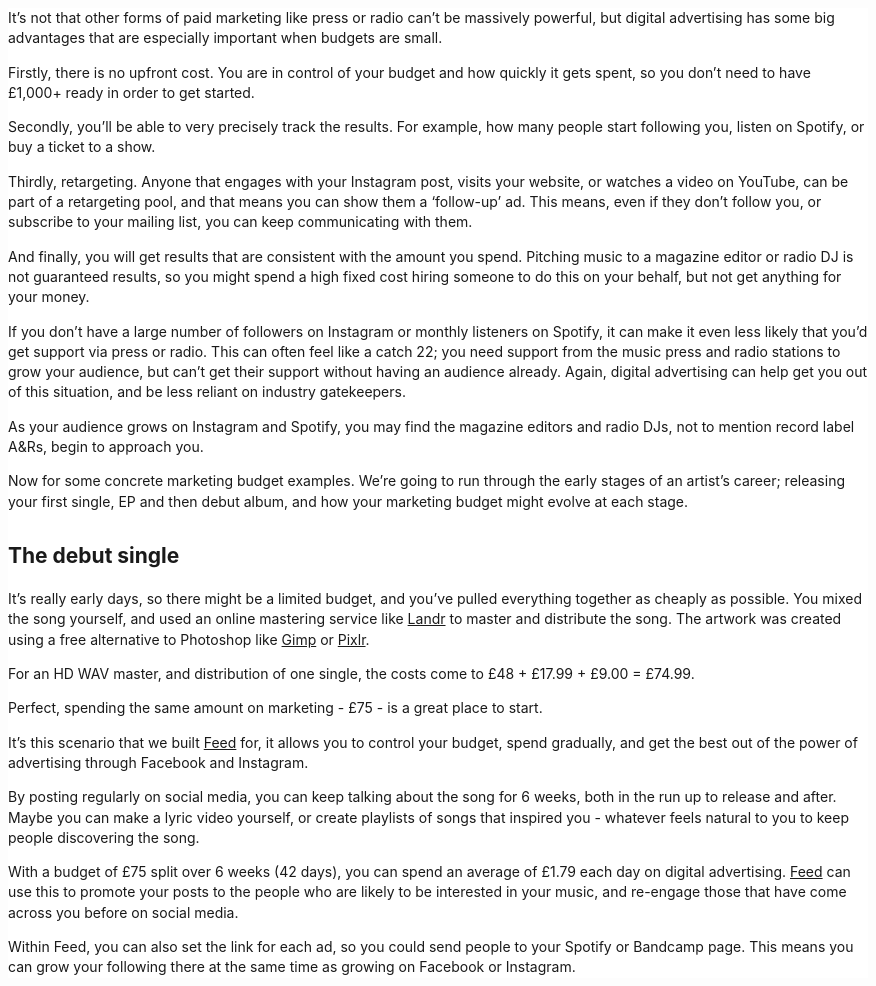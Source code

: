It’s not that other forms of paid marketing like press or radio can’t be massively powerful, but digital advertising has some big advantages that are especially important when budgets are small.

Firstly, there is no upfront cost. You are in control of your budget and how quickly it gets spent, so you don’t need to have £1,000+ ready in order to get started.

Secondly, you’ll be able to very precisely track the results. For example, how many people start following you, listen on Spotify, or buy a ticket to a show.

Thirdly, retargeting. Anyone that engages with your Instagram post, visits your website, or watches a video on YouTube, can be part of a retargeting pool, and that means you can show them a ‘follow-up’ ad. This means, even if they don’t follow you, or subscribe to your mailing list, you can keep communicating with them.

And finally, you will get results that are consistent with the amount you spend. Pitching music to a magazine editor or radio DJ is not guaranteed results, so you might spend a high fixed cost hiring someone to do this on your behalf, but not get anything for your money.

If you don’t have a large number of followers on Instagram or monthly listeners on Spotify, it can make it even less likely that you’d get support via press or radio. This can often feel like a catch 22; you need support from the music press and radio stations to grow your audience, but can’t get their support without having an audience already. Again, digital advertising can help get you out of this situation, and be less reliant on industry gatekeepers.

As your audience grows on Instagram and Spotify, you may find the magazine editors and radio DJs, not to mention record label A&Rs, begin to approach you.

Now for some concrete marketing budget examples. We’re going to run through the early stages of an artist’s career; releasing your first single, EP and then debut album, and how your marketing budget might evolve at each stage.

## The debut single

It’s really early days, so there might be a limited budget, and you’ve pulled everything together as cheaply as possible. You mixed the song yourself, and used an online mastering service like [Landr](https://www.landr.com/en/) to master and distribute the song. The artwork was created using a free alternative to Photoshop like [Gimp](https://www.gimp.org/) or [Pixlr](https://pixlr.com/).

For an HD WAV master, and distribution of one single, the costs come to £48 + £17.99 + £9.00 = £74.99.

Perfect, spending the same amount on marketing - £75 - is a great place to start.

It’s this scenario that we built [Feed](/) for, it allows you to control your budget, spend gradually, and get the best out of the power of advertising through Facebook and Instagram.

By posting regularly on social media, you can keep talking about the song for 6 weeks, both in the run up to release and after. Maybe you can make a lyric video yourself, or create playlists of songs that inspired you - whatever feels natural to you to keep people discovering the song.

With a budget of £75 split over 6 weeks (42 days), you can spend an average of £1.79 each day on digital advertising. [Feed](/) can use this to promote your posts to the people who are likely to be interested in your music, and re-engage those that have come across you before on social media.

Within Feed, you can also set the link for each ad, so you could send people to your Spotify or Bandcamp page. This means you can grow your following there at the same time as growing on Facebook or Instagram.
